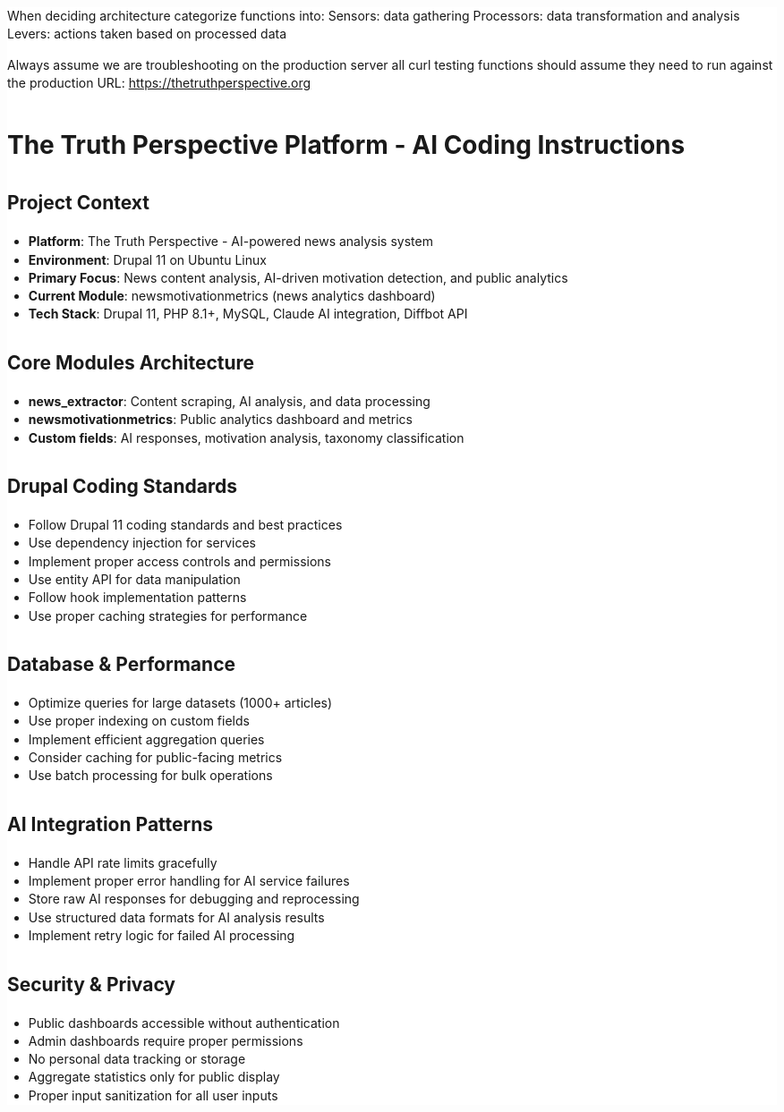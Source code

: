 When deciding architecture categorize functions into:
Sensors: data gathering
Processors: data transformation and analysis
Levers: actions taken based on processed data

Always assume we are troubleshooting on the production server
all curl testing functions should assume they need to run against the production URL:
https://thetruthperspective.org


# The Truth Perspective Platform - AI Coding Instructions

## Project Context
- **Platform**: The Truth Perspective - AI-powered news analysis system
- **Environment**: Drupal 11 on Ubuntu Linux
- **Primary Focus**: News content analysis, AI-driven motivation detection, and public analytics
- **Current Module**: newsmotivationmetrics (news analytics dashboard)
- **Tech Stack**: Drupal 11, PHP 8.1+, MySQL, Claude AI integration, Diffbot API

## Core Modules Architecture
- **news_extractor**: Content scraping, AI analysis, and data processing
- **newsmotivationmetrics**: Public analytics dashboard and metrics
- **Custom fields**: AI responses, motivation analysis, taxonomy classification

## Drupal Coding Standards
- Follow Drupal 11 coding standards and best practices
- Use dependency injection for services
- Implement proper access controls and permissions
- Use entity API for data manipulation
- Follow hook implementation patterns
- Use proper caching strategies for performance

## Database & Performance
- Optimize queries for large datasets (1000+ articles)
- Use proper indexing on custom fields
- Implement efficient aggregation queries
- Consider caching for public-facing metrics
- Use batch processing for bulk operations

## AI Integration Patterns
- Handle API rate limits gracefully
- Implement proper error handling for AI service failures
- Store raw AI responses for debugging and reprocessing
- Use structured data formats for AI analysis results
- Implement retry logic for failed AI processing

## Security & Privacy
- Public dashboards accessible without authentication
- Admin dashboards require proper permissions
- No personal data tracking or storage
- Aggregate statistics only for public display
- Proper input sanitization for all user inputs
